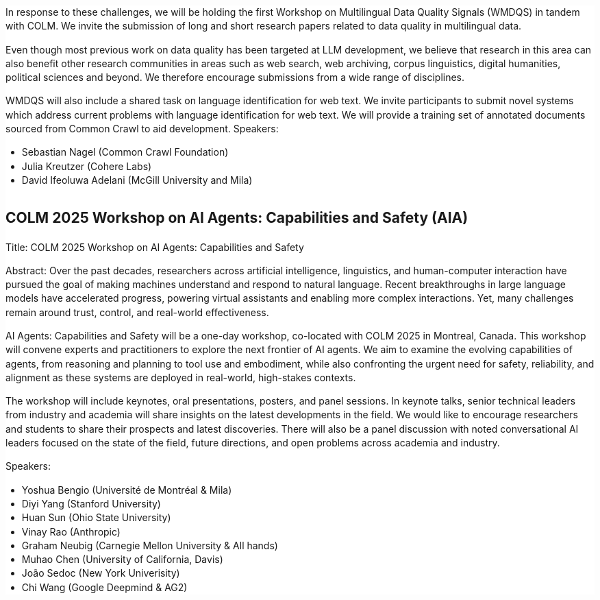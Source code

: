 In response to these challenges, we will be holding the
first Workshop on Multilingual Data Quality Signals (WMDQS)
in tandem with COLM. We invite the submission of long and
short research papers related to data quality in
multilingual data.

Even though most previous work on data quality has been
targeted at LLM development, we believe that research in
this area can also benefit other research communities in
areas such as web search, web archiving, corpus linguistics,
digital humanities, political sciences and beyond. We
therefore encourage submissions from a wide range of
disciplines.

WMDQS will also include a shared task on language
identification for web text. We invite participants to
submit novel systems which address current problems with
language identification for web text. We will provide a
training set of annotated documents sourced from Common
Crawl to aid development.
Speakers:
- Sebastian Nagel (Common Crawl Foundation)
- Julia Kreutzer (Cohere Labs)
- David Ifeoluwa Adelani (McGill University and Mila)


## COLM 2025 Workshop on AI Agents: Capabilities and Safety (AIA)
Title:
COLM 2025 Workshop on AI Agents: Capabilities and Safety

Abstract:
Over the past decades, researchers across artificial intelligence, linguistics, and human-computer interaction have pursued the goal of making machines understand and respond to natural language. Recent breakthroughs in large language models have accelerated progress, powering virtual assistants and enabling more complex interactions. Yet, many challenges remain around trust, control, and real-world effectiveness.

AI Agents: Capabilities and Safety will be a one-day workshop, co-located with COLM 2025 in Montreal, Canada. This workshop will convene experts and practitioners to explore the next frontier of AI agents. We aim to examine the evolving capabilities of agents, from reasoning and planning to tool use and embodiment, while also confronting the urgent need for safety, reliability, and alignment as these systems are deployed in real-world, high-stakes contexts.

The workshop will include keynotes, oral presentations, posters, and panel sessions. In keynote talks, senior technical leaders from industry and academia will share insights on the latest developments in the field. We would like to encourage researchers and students to share their prospects and latest discoveries. There will also be a panel discussion with noted conversational AI leaders focused on the state of the field, future directions, and open problems across academia and industry.

Speakers:
- Yoshua Bengio (Université de Montréal & Mila)
- Diyi Yang (Stanford University)
- Huan Sun (Ohio State University)
- Vinay Rao (Anthropic)
- Graham Neubig (Carnegie Mellon University & All hands)
- Muhao Chen (University of California, Davis)
- João Sedoc (New York Univerisity)
- Chi Wang (Google Deepmind & AG2)
